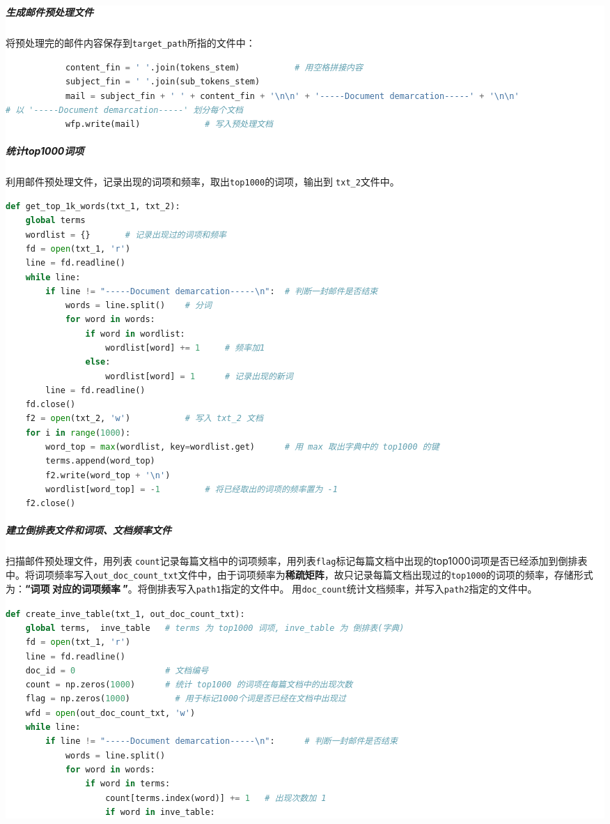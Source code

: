 

##### 生成邮件预处理文件

将预处理完的邮件内容保存到`target_path`所指的文件中：

~~~python
 			content_fin = ' '.join(tokens_stem)           # 用空格拼接内容
            subject_fin = ' '.join(sub_tokens_stem)
            mail = subject_fin + ' ' + content_fin + '\n\n' + '-----Document demarcation-----' + '\n\n'   														# 以 '-----Document demarcation-----' 划分每个文档
            wfp.write(mail)             # 写入预处理文档
~~~



##### 统计top1000词项

利用邮件预处理文件，记录出现的词项和频率，取出`top1000`的词项，输出到 `txt_2`文件中。

~~~python
def get_top_1k_words(txt_1, txt_2):
    global terms
    wordlist = {}		# 记录出现过的词项和频率
    fd = open(txt_1, 'r')
    line = fd.readline()
    while line:
        if line != "-----Document demarcation-----\n":	# 判断一封邮件是否结束
            words = line.split()	# 分词
            for word in words:      
                if word in wordlist:
                    wordlist[word] += 1		# 频率加1
                else:
                    wordlist[word] = 1		# 记录出现的新词
        line = fd.readline()
    fd.close()
    f2 = open(txt_2, 'w')			# 写入 txt_2 文档
    for i in range(1000):
        word_top = max(wordlist, key=wordlist.get)      # 用 max 取出字典中的 top1000 的键
        terms.append(word_top)
        f2.write(word_top + '\n')
        wordlist[word_top] = -1	 		# 将已经取出的词项的频率置为 -1
    f2.close()
~~~



##### 建立倒排表文件和词项、文档频率文件

扫描邮件预处理文件，用列表 `count`记录每篇文档中的词项频率，用列表`flag`标记每篇文档中出现的top1000词项是否已经添加到倒排表中。将词项频率写入`out_doc_count_txt`文件中，由于词项频率为**稀疏矩阵**，故只记录每篇文档出现过的`top1000`的词项的频率，存储形式为：**“词项	对应的词项频率	”**。将倒排表写入`path1`指定的文件中。 用`doc_count`统计文档频率，并写入`path2`指定的文件中。

~~~python
def create_inve_table(txt_1, out_doc_count_txt):
    global terms,  inve_table   # terms 为 top1000 词项, inve_table 为 倒排表(字典)
    fd = open(txt_1, 'r')
    line = fd.readline()
    doc_id = 0                  # 文档编号
    count = np.zeros(1000)      # 统计 top1000 的词项在每篇文档中的出现次数
    flag = np.zeros(1000)         # 用于标记1000个词是否已经在文档中出现过
    wfd = open(out_doc_count_txt, 'w')
    while line:
        if line != "-----Document demarcation-----\n":		# 判断一封邮件是否结束
            words = line.split()
            for word in words:
                if word in terms:
                    count[terms.index(word)] += 1   # 出现次数加 1
                    if word in inve_table:          
~~~